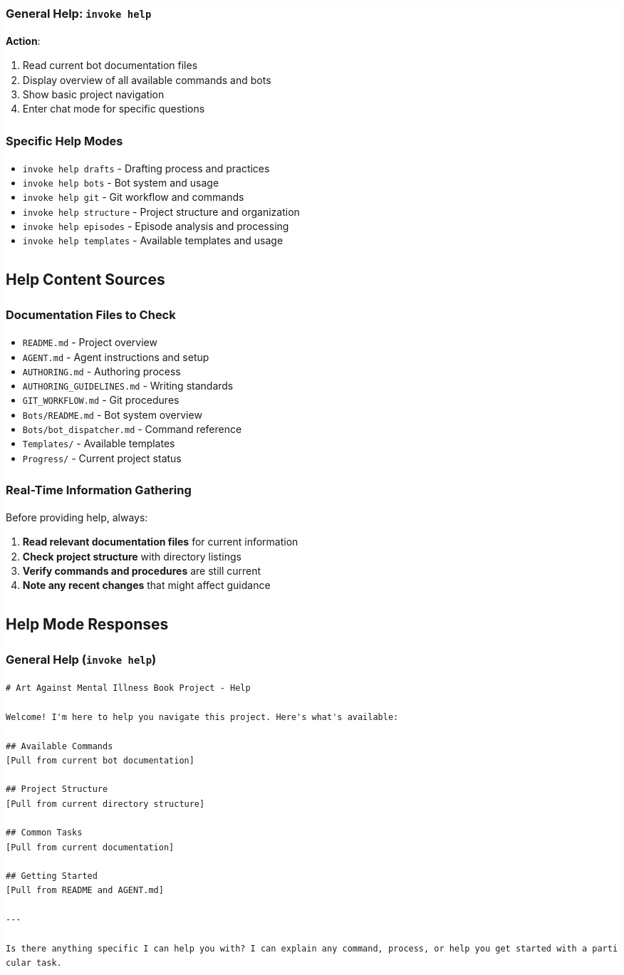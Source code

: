 ### General Help: `invoke help`
**Action**:
1. Read current bot documentation files
2. Display overview of all available commands and bots
3. Show basic project navigation
4. Enter chat mode for specific questions

### Specific Help Modes
- `invoke help drafts` - Drafting process and practices
- `invoke help bots` - Bot system and usage
- `invoke help git` - Git workflow and commands
- `invoke help structure` - Project structure and organization
- `invoke help episodes` - Episode analysis and processing
- `invoke help templates` - Available templates and usage

## Help Content Sources

### Documentation Files to Check
- `README.md` - Project overview
- `AGENT.md` - Agent instructions and setup
- `AUTHORING.md` - Authoring process
- `AUTHORING_GUIDELINES.md` - Writing standards
- `GIT_WORKFLOW.md` - Git procedures
- `Bots/README.md` - Bot system overview
- `Bots/bot_dispatcher.md` - Command reference
- `Templates/` - Available templates
- `Progress/` - Current project status

### Real-Time Information Gathering
Before providing help, always:
1. **Read relevant documentation files** for current information
2. **Check project structure** with directory listings
3. **Verify commands and procedures** are still current
4. **Note any recent changes** that might affect guidance

## Help Mode Responses

### General Help (`invoke help`)
```
# Art Against Mental Illness Book Project - Help

Welcome! I'm here to help you navigate this project. Here's what's available:

## Available Commands
[Pull from current bot documentation]

## Project Structure
[Pull from current directory structure]

## Common Tasks
[Pull from current documentation]

## Getting Started
[Pull from README and AGENT.md]

---

Is there anything specific I can help you with? I can explain any command, process, or help you get started with a particular task.
```
